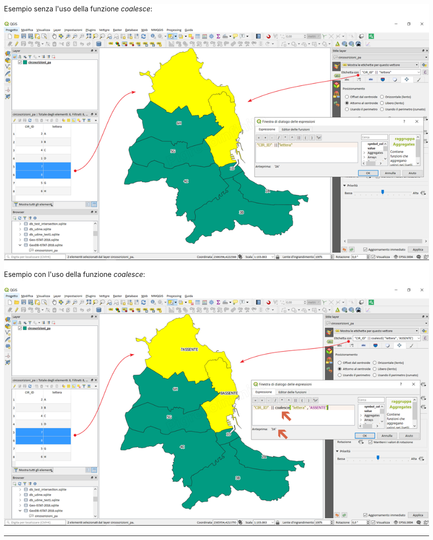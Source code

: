 Esempio senza l'uso della funzione *coalesce*:

![](../../img/condizioni/coalesce1.png)

Esempio con l'uso della funzione *coalesce*:

![](../../img/condizioni/coalesce2.png)

---